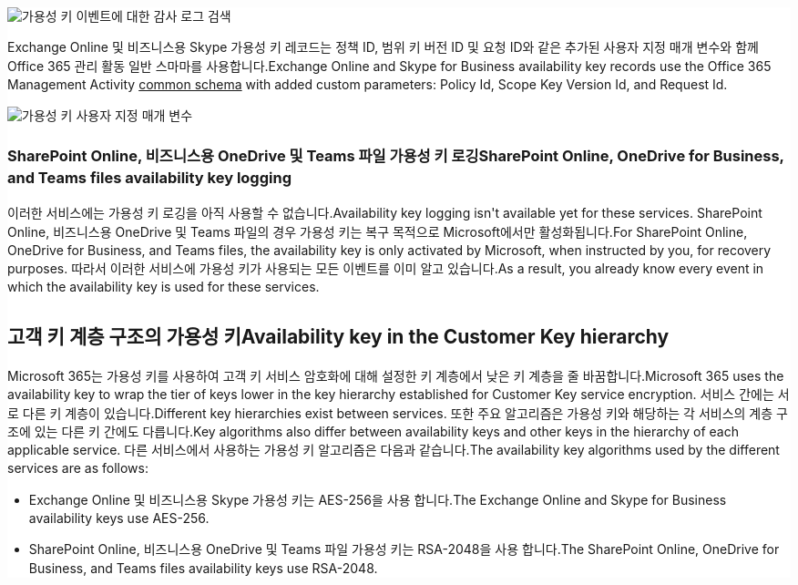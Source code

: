 ![가용성 키 이벤트에 대한 감사 로그 검색](../media/customerkeyauditlogsearchavailabilitykeyloggingimage.png)

<span data-ttu-id="37c01-263">Exchange Online 및 비즈니스용 Skype 가용성 키 레코드는 [](https://docs.microsoft.com/office/office-365-management-api/office-365-management-activity-api-schema#common-schema) 정책 ID, 범위 키 버전 ID 및 요청 ID와 같은 추가된 사용자 지정 매개 변수와 함께 Office 365 관리 활동 일반 스마마를 사용합니다.</span><span class="sxs-lookup"><span data-stu-id="37c01-263">Exchange Online and Skype for Business availability key records use the Office 365 Management Activity [common schema](https://docs.microsoft.com/office/office-365-management-api/office-365-management-activity-api-schema#common-schema) with added custom parameters: Policy Id, Scope Key Version Id, and Request Id.</span></span>

![가용성 키 사용자 지정 매개 변수](../media/customerkeyauditlogsearchavailabilitykeyloggingcustomparam.png)

### <a name="sharepoint-online-onedrive-for-business-and-teams-files-availability-key-logging"></a><span data-ttu-id="37c01-265">SharePoint Online, 비즈니스용 OneDrive 및 Teams 파일 가용성 키 로깅</span><span class="sxs-lookup"><span data-stu-id="37c01-265">SharePoint Online, OneDrive for Business, and Teams files availability key logging</span></span>

<span data-ttu-id="37c01-266">이러한 서비스에는 가용성 키 로깅을 아직 사용할 수 없습니다.</span><span class="sxs-lookup"><span data-stu-id="37c01-266">Availability key logging isn't available yet for these services.</span></span> <span data-ttu-id="37c01-267">SharePoint Online, 비즈니스용 OneDrive 및 Teams 파일의 경우 가용성 키는 복구 목적으로 Microsoft에서만 활성화됩니다.</span><span class="sxs-lookup"><span data-stu-id="37c01-267">For SharePoint Online, OneDrive for Business, and Teams files, the availability key is only activated by Microsoft, when instructed by you, for recovery purposes.</span></span> <span data-ttu-id="37c01-268">따라서 이러한 서비스에 가용성 키가 사용되는 모든 이벤트를 이미 알고 있습니다.</span><span class="sxs-lookup"><span data-stu-id="37c01-268">As a result, you already know every event in which the availability key is used for these services.</span></span>

## <a name="availability-key-in-the-customer-key-hierarchy"></a><span data-ttu-id="37c01-269">고객 키 계층 구조의 가용성 키</span><span class="sxs-lookup"><span data-stu-id="37c01-269">Availability key in the Customer Key hierarchy</span></span>
  
<span data-ttu-id="37c01-270">Microsoft 365는 가용성 키를 사용하여 고객 키 서비스 암호화에 대해 설정한 키 계층에서 낮은 키 계층을 줄 바꿈합니다.</span><span class="sxs-lookup"><span data-stu-id="37c01-270">Microsoft 365 uses the availability key to wrap the tier of keys lower in the key hierarchy established for Customer Key service encryption.</span></span> <span data-ttu-id="37c01-271">서비스 간에는 서로 다른 키 계층이 있습니다.</span><span class="sxs-lookup"><span data-stu-id="37c01-271">Different key hierarchies exist between services.</span></span> <span data-ttu-id="37c01-272">또한 주요 알고리즘은 가용성 키와 해당하는 각 서비스의 계층 구조에 있는 다른 키 간에도 다릅니다.</span><span class="sxs-lookup"><span data-stu-id="37c01-272">Key algorithms also differ between availability keys and other keys in the hierarchy of each applicable service.</span></span> <span data-ttu-id="37c01-273">다른 서비스에서 사용하는 가용성 키 알고리즘은 다음과 같습니다.</span><span class="sxs-lookup"><span data-stu-id="37c01-273">The availability key algorithms used by the different services are as follows:</span></span>

- <span data-ttu-id="37c01-274">Exchange Online 및 비즈니스용 Skype 가용성 키는 AES-256을 사용 합니다.</span><span class="sxs-lookup"><span data-stu-id="37c01-274">The Exchange Online and Skype for Business availability keys use AES-256.</span></span>

- <span data-ttu-id="37c01-275">SharePoint Online, 비즈니스용 OneDrive 및 Teams 파일 가용성 키는 RSA-2048을 사용 합니다.</span><span class="sxs-lookup"><span data-stu-id="37c01-275">The SharePoint Online, OneDrive for Business, and Teams files availability keys use RSA-2048.</span></span>
